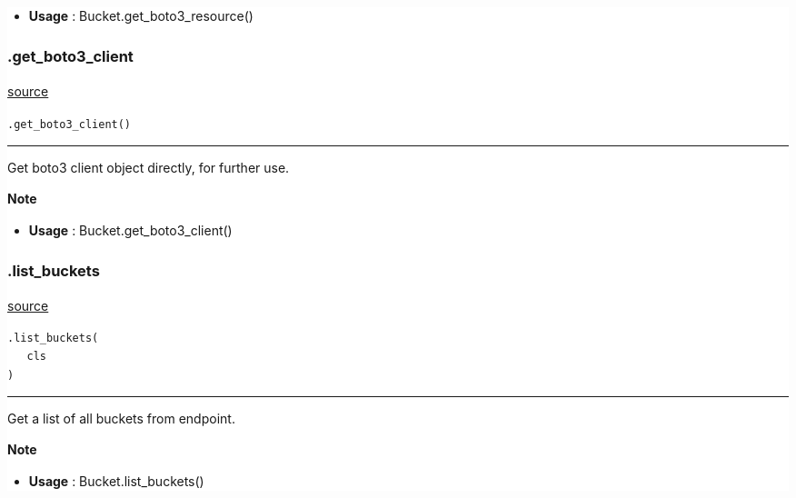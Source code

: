 - **Usage** : Bucket.get_boto3_resource()

### .get_boto3_client

[source](https://github.com/EnviDat/envidat-python-utils/blob/main/../envidat/s3/bucket.py/#L74)

```python
.get_boto3_client()
```

---

Get boto3 client object directly, for further use.

**Note**

- **Usage** : Bucket.get_boto3_client()

### .list_buckets

[source](https://github.com/EnviDat/envidat-python-utils/blob/main/../envidat/s3/bucket.py/#L90)

```python
.list_buckets(
   cls
)
```

---

Get a list of all buckets from endpoint.

**Note**

- **Usage** : Bucket.list_buckets()
